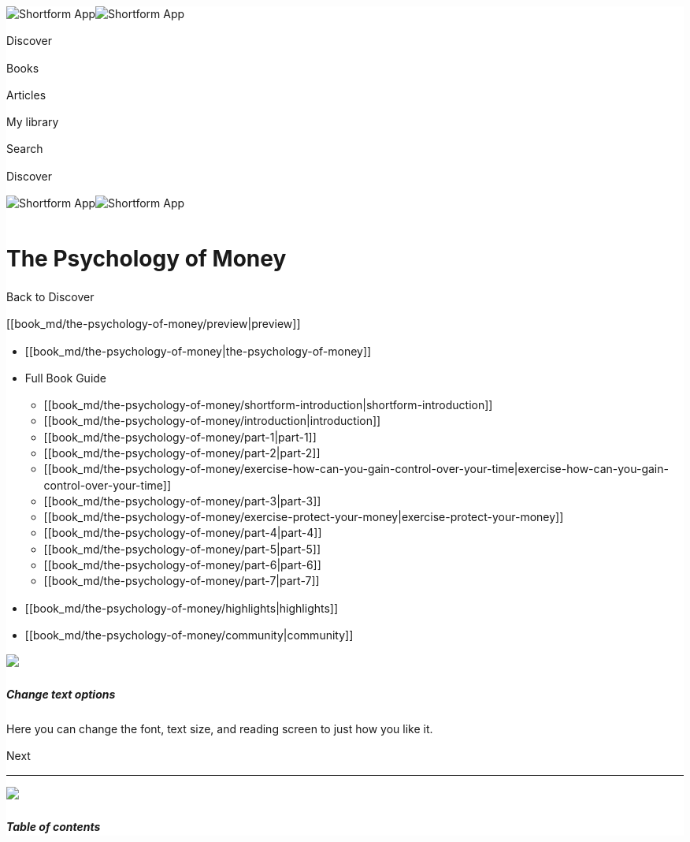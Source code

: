 ![Shortform App](/img/logo.36a2399e.svg)![Shortform App](/img/logo-dark.70c1b072.svg)

Discover

Books

Articles

My library

Search

Discover

![Shortform App](/img/logo.36a2399e.svg)![Shortform App](/img/logo-dark.70c1b072.svg)

# The Psychology of Money

Back to Discover

[[book_md/the-psychology-of-money/preview|preview]]

  * [[book_md/the-psychology-of-money|the-psychology-of-money]]
  * Full Book Guide

    * [[book_md/the-psychology-of-money/shortform-introduction|shortform-introduction]]
    * [[book_md/the-psychology-of-money/introduction|introduction]]
    * [[book_md/the-psychology-of-money/part-1|part-1]]
    * [[book_md/the-psychology-of-money/part-2|part-2]]
    * [[book_md/the-psychology-of-money/exercise-how-can-you-gain-control-over-your-time|exercise-how-can-you-gain-control-over-your-time]]
    * [[book_md/the-psychology-of-money/part-3|part-3]]
    * [[book_md/the-psychology-of-money/exercise-protect-your-money|exercise-protect-your-money]]
    * [[book_md/the-psychology-of-money/part-4|part-4]]
    * [[book_md/the-psychology-of-money/part-5|part-5]]
    * [[book_md/the-psychology-of-money/part-6|part-6]]
    * [[book_md/the-psychology-of-money/part-7|part-7]]
  * [[book_md/the-psychology-of-money/highlights|highlights]]
  * [[book_md/the-psychology-of-money/community|community]]



![](/img/tutorial-fonts.175b2111.svg)

##### Change text options

Here you can change the font, text size, and reading screen to just how you like it. 

Next

  *   *   *   *   * 


![](/img/tutorial-menu.4c76dd27.svg)

##### Table of contents
